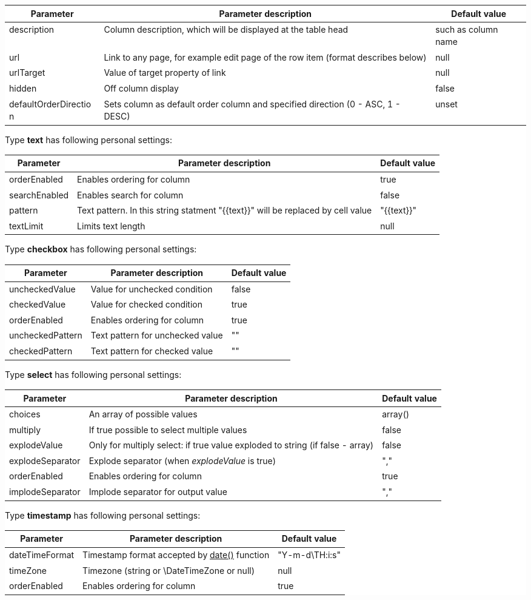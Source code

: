 | Parameter      | Parameter description                                                                | Default value               |
| -------------- | ------------------------------------------------------------------------------------ | --------------------------- |
| description    | Column description, which will be displayed at the table head                        | such as column name         |
| url            | Link to any page, for example edit page of the row item (format describes below)     | null                        |
| urlTarget      | Value of target property of link                                                     | null                        |
| hidden         | Off column display                                                                   | false                       |
| defaultOrderDirection | Sets column as default order column and specified direction (0 - ASC, 1 - DESC) | unset                     |

Type **text** has following personal settings:

| Parameter      | Parameter description                                                                | Default value               |
| -------------- | ------------------------------------------------------------------------------------ | --------------------------- |
| orderEnabled   | Enables ordering for column                                                          | true                        |
| searchEnabled  | Enables search for column                                                            | false                       |
| pattern        | Text pattern. In this string statment "{{text}}" will be replaced by cell value      | "{{text}}"                  |
| textLimit      | Limits text length                                                                   | null                        |

Type **checkbox** has following personal settings:

| Parameter        | Parameter description                                                                | Default value               |
| ---------------- | ------------------------------------------------------------------------------------ | --------------------------- |
| uncheckedValue   | Value for unchecked condition                                                        | false                       |
| checkedValue     | Value for checked condition                                                          | true                        |
| orderEnabled     | Enables ordering for column                                                          | true                        |
| uncheckedPattern | Text pattern for unchecked value                                                   | "<i class="glyphicon glyphicon-remove"></i>" |
| checkedPattern   | Text pattern for checked value                                                     | "<i class="glyphicon glyphicon-ok"></i>" |

Type **select** has following personal settings:

| Parameter         | Parameter description                                                          | Default value                 |
| ----------------- | ------------------------------------------------------------------------------ | ----------------------------- |
| choices           | An array of possible values                                                    | array()                       |
| multiply          | If true possible to select multiple values                                     | false                         |
| explodeValue      | Only for multiply select: if true value exploded to string (if false - array)  | false                         |
| explodeSeparator  | Explode separator (when *explodeValue* is true)                                | ","                           |
| orderEnabled      | Enables ordering for column                                                    | true                          |
| implodeSeparator  | Implode separator for output value                                             | ","                           |

Type **timestamp** has following personal settings:

| Parameter      | Parameter description                                                                      | Default value               |
| -------------- | ------------------------------------------------------------------------------------------ | --------------------------- |
| dateTimeFormat | Timestamp format accepted by [date()](http://php.net/manual/en/function.date.php) function | "Y-m-d\TH:i:s"              |
| timeZone       | Timezone (string or \DateTimeZone or null)                                                 | null                        |
| orderEnabled   | Enables ordering for column                                                                | true                        |
